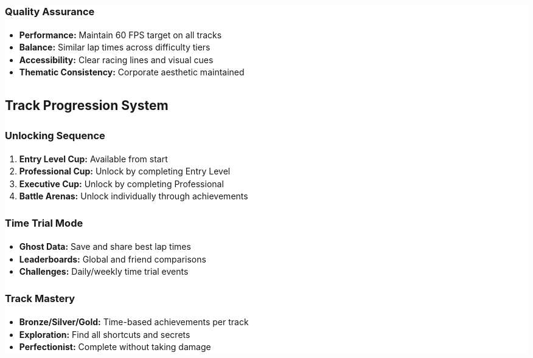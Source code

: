 ### Quality Assurance
- **Performance:** Maintain 60 FPS target on all tracks
- **Balance:** Similar lap times across difficulty tiers
- **Accessibility:** Clear racing lines and visual cues
- **Thematic Consistency:** Corporate aesthetic maintained

## Track Progression System

### Unlocking Sequence
1. **Entry Level Cup:** Available from start
2. **Professional Cup:** Unlock by completing Entry Level
3. **Executive Cup:** Unlock by completing Professional
4. **Battle Arenas:** Unlock individually through achievements

### Time Trial Mode
- **Ghost Data:** Save and share best lap times
- **Leaderboards:** Global and friend comparisons
- **Challenges:** Daily/weekly time trial events

### Track Mastery
- **Bronze/Silver/Gold:** Time-based achievements per track
- **Exploration:** Find all shortcuts and secrets
- **Perfectionist:** Complete without taking damage